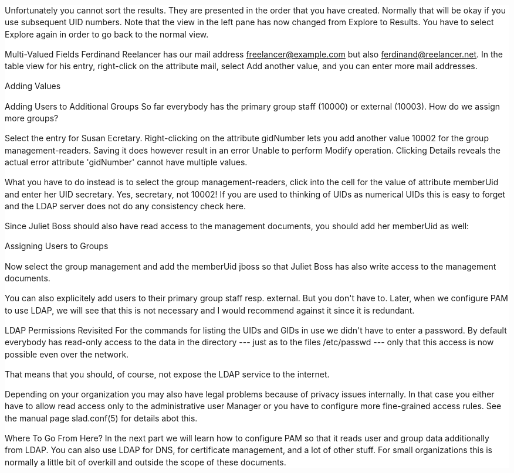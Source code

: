 Unfortunately you cannot sort the results. They are presented in the order that you have created. Normally that will be okay if you use subsequent UID numbers. Note that the view in the left pane has now changed from Explore to Results. You have to select Explore again in order to go back to the normal view.

Multi-Valued Fields
Ferdinand Reelancer has our mail address freelancer@example.com but also ferdinand@reelancer.net. In the table view for his entry, right-click on the attribute mail, select Add another value, and you can enter more mail addresses.

Adding Values

Adding Users to Additional Groups
So far everybody has the primary group staff (10000) or external (10003). How do we assign more groups?

Select the entry for Susan Ecretary. Right-clicking on the attribute gidNumber lets you add another value 10002 for the group management-readers. Saving it does however result in an error Unable to perform Modify operation. Clicking Details reveals the actual error attribute 'gidNumber' cannot have multiple values.

What you have to do instead is to select the group management-readers, click into the cell for the value of attribute memberUid and enter her UID secretary. Yes, secretary, not 10002! If you are used to thinking of UIDs as numerical UIDs this is easy to forget and the LDAP server does not do any consistency check here.

Since Juliet Boss should also have read access to the management documents, you should add her memberUid as well:

Assigning Users to Groups

Now select the group management and add the memberUid jboss so that Juliet Boss has also write access to the management documents.

You can also explicitely add users to their primary group staff resp. external. But you don't have to. Later, when we configure PAM to use LDAP, we will see that this is not necessary and I would recommend against it since it is redundant.

LDAP Permissions Revisited
For the commands for listing the UIDs and GIDs in use we didn't have to enter a password. By default everybody has read-only access to the data in the directory --- just as to the files /etc/passwd --- only that this access is now possible even over the network.

That means that you should, of course, not expose the LDAP service to the internet.

Depending on your organization you may also have legal problems because of privacy issues internally. In that case you either have to allow read access only to the administrative user Manager or you have to configure more fine-grained access rules. See the manual page slad.conf(5) for details abot this.

Where To Go From Here?
In the next part we will learn how to configure PAM so that it reads user and group data additionally from LDAP.
You can also use LDAP for DNS, for certificate management, and a lot of other stuff. For small organizations this is normally a little bit of overkill and outside the scope of these documents.